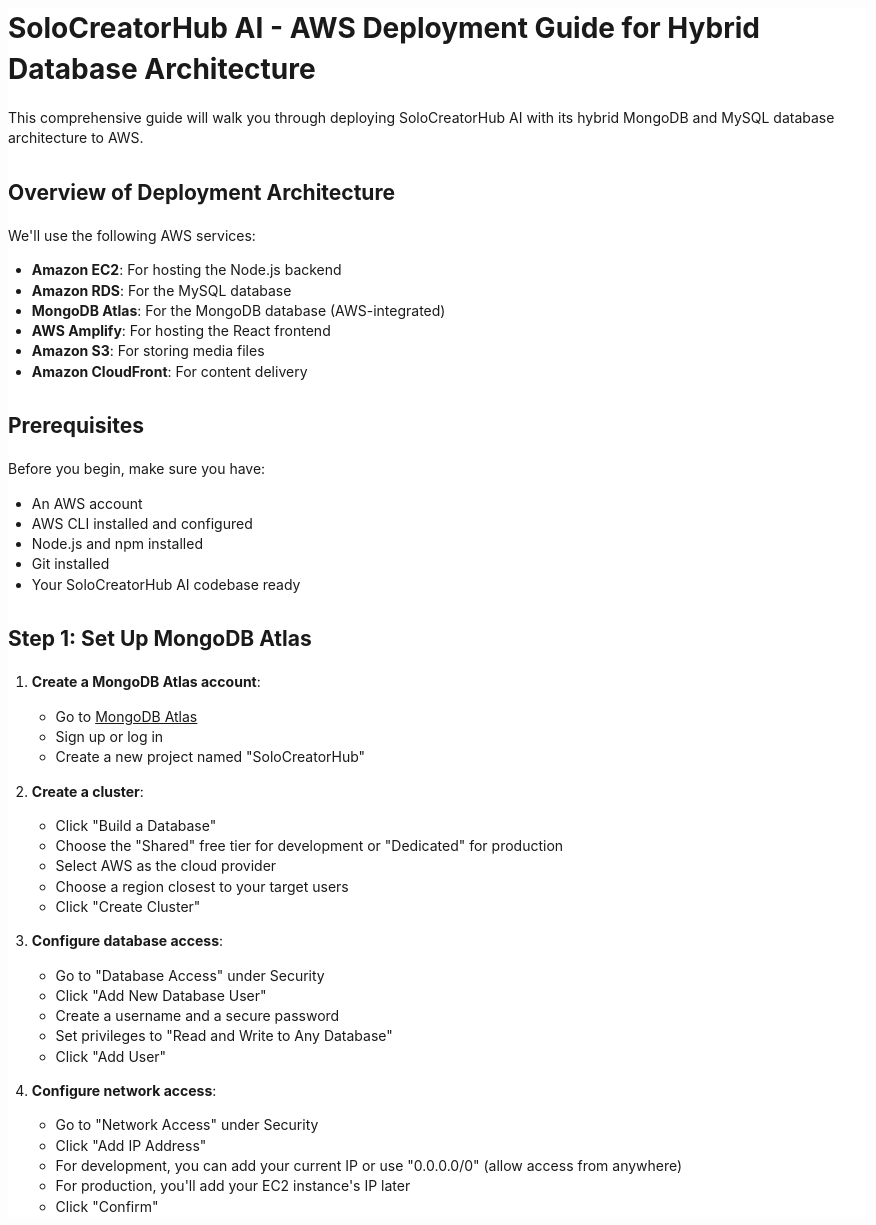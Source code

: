 # SoloCreatorHub AI - AWS Deployment Guide for Hybrid Database Architecture

This comprehensive guide will walk you through deploying SoloCreatorHub AI with its hybrid MongoDB and MySQL database architecture to AWS.

## Overview of Deployment Architecture

We'll use the following AWS services:
- **Amazon EC2**: For hosting the Node.js backend
- **Amazon RDS**: For the MySQL database
- **MongoDB Atlas**: For the MongoDB database (AWS-integrated)
- **AWS Amplify**: For hosting the React frontend
- **Amazon S3**: For storing media files
- **Amazon CloudFront**: For content delivery

## Prerequisites

Before you begin, make sure you have:
- An AWS account
- AWS CLI installed and configured
- Node.js and npm installed
- Git installed
- Your SoloCreatorHub AI codebase ready

## Step 1: Set Up MongoDB Atlas

1. **Create a MongoDB Atlas account**:
   - Go to [MongoDB Atlas](https://www.mongodb.com/cloud/atlas)
   - Sign up or log in
   - Create a new project named "SoloCreatorHub"

2. **Create a cluster**:
   - Click "Build a Database"
   - Choose the "Shared" free tier for development or "Dedicated" for production
   - Select AWS as the cloud provider
   - Choose a region closest to your target users
   - Click "Create Cluster"

3. **Configure database access**:
   - Go to "Database Access" under Security
   - Click "Add New Database User"
   - Create a username and a secure password
   - Set privileges to "Read and Write to Any Database"
   - Click "Add User"

4. **Configure network access**:
   - Go to "Network Access" under Security
   - Click "Add IP Address"
   - For development, you can add your current IP or use "0.0.0.0/0" (allow access from anywhere)
   - For production, you'll add your EC2 instance's IP later
   - Click "Confirm"

